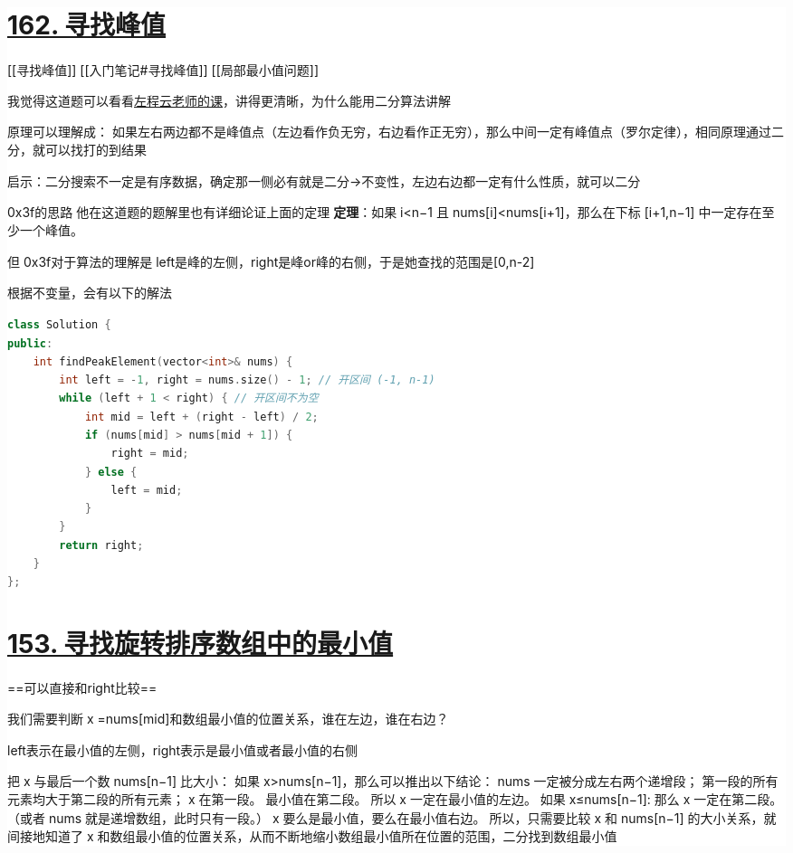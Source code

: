 

# [162. 寻找峰值](https://leetcode.cn/problems/find-peak-element/)

[[寻找峰值]] [[入门笔记#寻找峰值]] [[局部最小值问题]]

我觉得这道题可以看看[左程云老师的课](https://www.bilibili.com/video/BV1bX4y177uT?vd_source=f2a07ad9f0a74c5a938b94aa1877394b)，讲得更清晰，为什么能用二分算法讲解

原理可以理解成： 如果左右两边都不是峰值点（左边看作负无穷，右边看作正无穷），那么中间一定有峰值点（罗尔定律），相同原理通过二分，就可以找打的到结果

启示：二分搜索不一定是有序数据，确定那一侧必有就是二分->不变性，左边右边都一定有什么性质，就可以二分

0x3f的思路
他在这道题的题解里也有详细论证上面的定理
**定理**：如果 i<n−1 且 nums\[i]<nums\[i+1]，那么在下标 \[i+1,n−1] 中一定存在至少一个峰值。

但 0x3f对于算法的理解是 left是峰的左侧，right是峰or峰的右侧，于是她查找的范围是\[0,n-2]

根据不变量，会有以下的解法

```c++
class Solution {
public:
    int findPeakElement(vector<int>& nums) {
        int left = -1, right = nums.size() - 1; // 开区间 (-1, n-1)
        while (left + 1 < right) { // 开区间不为空
            int mid = left + (right - left) / 2;
            if (nums[mid] > nums[mid + 1]) {
                right = mid;
            } else {
                left = mid;
            }
        }
        return right;
    }
};
```



# [153. 寻找旋转排序数组中的最小值](https://leetcode.cn/problems/find-minimum-in-rotated-sorted-array/)
==可以直接和right比较==

我们需要判断 x =nums\[mid]和数组最小值的位置关系，谁在左边，谁在右边？

left表示在最小值的左侧，right表示是最小值或者最小值的右侧

把 x 与最后一个数 nums\[n−1] 比大小：
如果 x>nums\[n−1]，那么可以推出以下结论：
	nums 一定被分成左右两个递增段；
	第一段的所有元素均大于第二段的所有元素；
	x 在第一段。
	最小值在第二段。
	所以 x 一定在最小值的左边。
如果 x≤nums\[n−1]:
	那么 x 一定在第二段。（或者 nums 就是递增数组，此时只有一段。）
	x 要么是最小值，要么在最小值右边。
	所以，只需要比较 x 和 nums\[n−1] 的大小关系，就间接地知道了 x 和数组最小值的位置关系，从而不断地缩小数组最小值所在位置的范围，二分找到数组最小值
